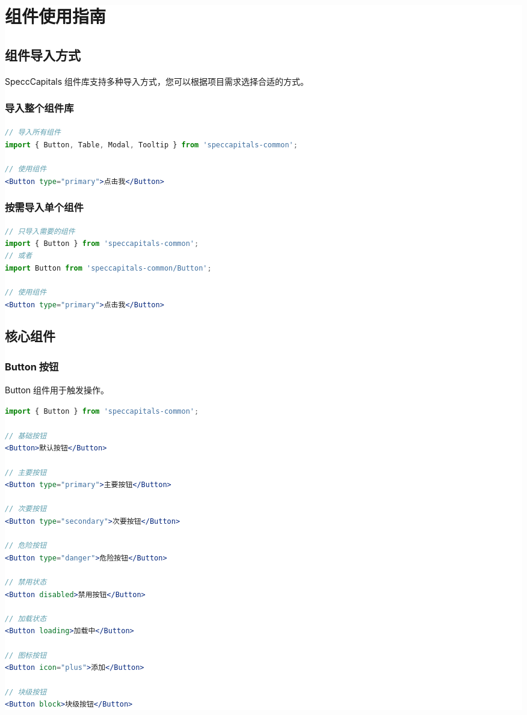 # 组件使用指南

## 组件导入方式

SpeccCapitals 组件库支持多种导入方式，您可以根据项目需求选择合适的方式。

### 导入整个组件库

```jsx
// 导入所有组件
import { Button, Table, Modal, Tooltip } from 'speccapitals-common';

// 使用组件
<Button type="primary">点击我</Button>
```

### 按需导入单个组件

```jsx
// 只导入需要的组件
import { Button } from 'speccapitals-common';
// 或者
import Button from 'speccapitals-common/Button';

// 使用组件
<Button type="primary">点击我</Button>
```

## 核心组件

### Button 按钮

Button 组件用于触发操作。

```jsx
import { Button } from 'speccapitals-common';

// 基础按钮
<Button>默认按钮</Button>

// 主要按钮
<Button type="primary">主要按钮</Button>

// 次要按钮
<Button type="secondary">次要按钮</Button>

// 危险按钮
<Button type="danger">危险按钮</Button>

// 禁用状态
<Button disabled>禁用按钮</Button>

// 加载状态
<Button loading>加载中</Button>

// 图标按钮
<Button icon="plus">添加</Button>

// 块级按钮
<Button block>块级按钮</Button>
```
